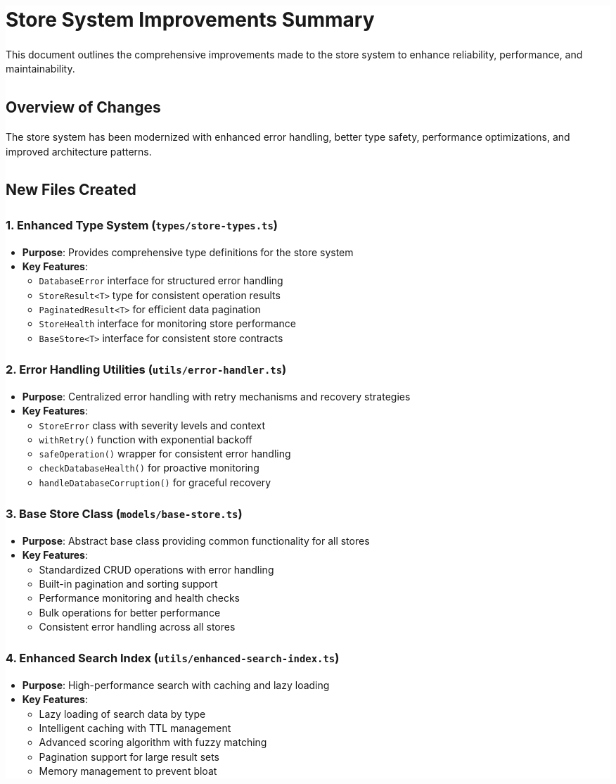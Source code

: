 # Store System Improvements Summary

This document outlines the comprehensive improvements made to the store system to enhance reliability, performance, and maintainability.

## Overview of Changes

The store system has been modernized with enhanced error handling, better type safety, performance optimizations, and improved architecture patterns.

## New Files Created

### 1. Enhanced Type System (`types/store-types.ts`)

- **Purpose**: Provides comprehensive type definitions for the store system
- **Key Features**:
  - `DatabaseError` interface for structured error handling
  - `StoreResult<T>` type for consistent operation results
  - `PaginatedResult<T>` for efficient data pagination
  - `StoreHealth` interface for monitoring store performance
  - `BaseStore<T>` interface for consistent store contracts

### 2. Error Handling Utilities (`utils/error-handler.ts`)

- **Purpose**: Centralized error handling with retry mechanisms and recovery strategies
- **Key Features**:
  - `StoreError` class with severity levels and context
  - `withRetry()` function with exponential backoff
  - `safeOperation()` wrapper for consistent error handling
  - `checkDatabaseHealth()` for proactive monitoring
  - `handleDatabaseCorruption()` for graceful recovery

### 3. Base Store Class (`models/base-store.ts`)

- **Purpose**: Abstract base class providing common functionality for all stores
- **Key Features**:
  - Standardized CRUD operations with error handling
  - Built-in pagination and sorting support
  - Performance monitoring and health checks
  - Bulk operations for better performance
  - Consistent error handling across all stores

### 4. Enhanced Search Index (`utils/enhanced-search-index.ts`)

- **Purpose**: High-performance search with caching and lazy loading
- **Key Features**:
  - Lazy loading of search data by type
  - Intelligent caching with TTL management
  - Advanced scoring algorithm with fuzzy matching
  - Pagination support for large result sets
  - Memory management to prevent bloat
